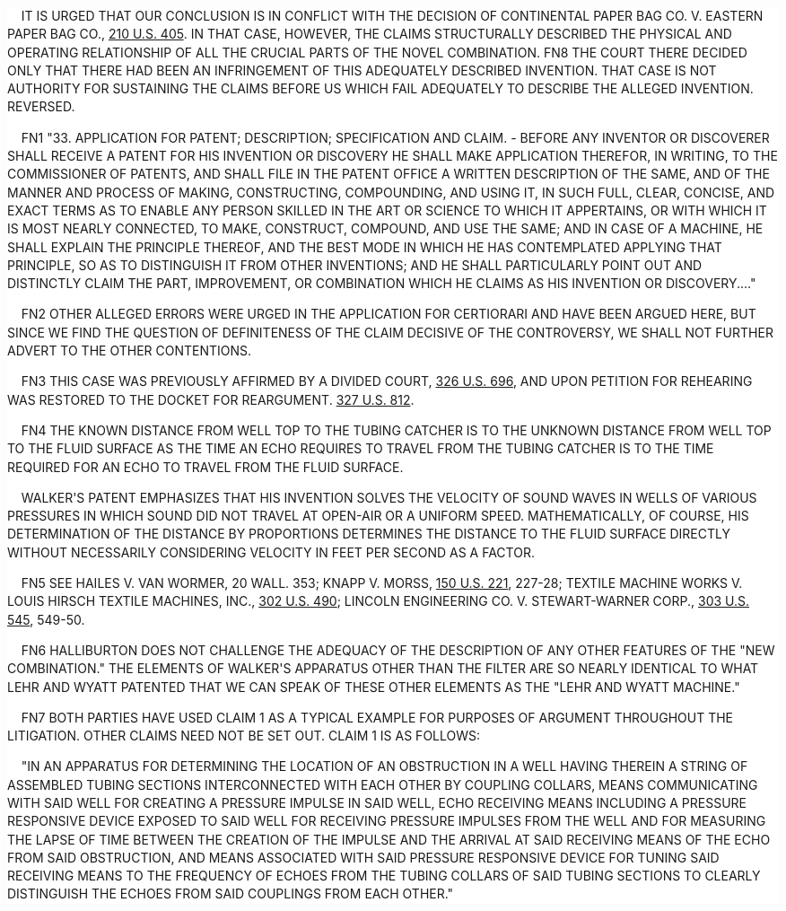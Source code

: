     IT IS URGED THAT OUR CONCLUSION IS IN CONFLICT WITH THE DECISION OF CONTINENTAL PAPER BAG CO. V. EASTERN PAPER BAG CO., [210 U.S. 405][/us/courts/scotus/usReporter/210/405].  IN THAT CASE, HOWEVER, THE CLAIMS STRUCTURALLY DESCRIBED THE PHYSICAL AND OPERATING RELATIONSHIP OF ALL THE CRUCIAL PARTS OF THE NOVEL COMBINATION.  FN8  THE COURT THERE DECIDED ONLY THAT THERE HAD BEEN AN INFRINGEMENT OF THIS ADEQUATELY DESCRIBED INVENTION.  THAT CASE IS NOT AUTHORITY FOR SUSTAINING THE CLAIMS BEFORE US WHICH FAIL ADEQUATELY TO DESCRIBE THE ALLEGED INVENTION.  REVERSED.

    FN1  "33.  APPLICATION FOR PATENT; DESCRIPTION; SPECIFICATION AND CLAIM.  - BEFORE ANY INVENTOR OR DISCOVERER SHALL RECEIVE A PATENT FOR HIS INVENTION OR DISCOVERY HE SHALL MAKE APPLICATION THEREFOR, IN WRITING, TO THE COMMISSIONER OF PATENTS, AND SHALL FILE IN THE PATENT OFFICE A WRITTEN DESCRIPTION OF THE SAME, AND OF THE MANNER AND PROCESS OF MAKING, CONSTRUCTING, COMPOUNDING, AND USING IT, IN SUCH FULL, CLEAR, CONCISE, AND EXACT TERMS AS TO ENABLE ANY PERSON SKILLED IN THE ART OR SCIENCE TO WHICH IT APPERTAINS, OR WITH WHICH IT IS MOST NEARLY CONNECTED, TO MAKE, CONSTRUCT, COMPOUND, AND USE THE SAME; AND IN CASE OF A MACHINE, HE SHALL EXPLAIN THE PRINCIPLE THEREOF, AND THE BEST MODE IN WHICH HE HAS CONTEMPLATED APPLYING THAT PRINCIPLE, SO AS TO DISTINGUISH IT FROM OTHER INVENTIONS; AND HE SHALL PARTICULARLY POINT OUT AND DISTINCTLY CLAIM THE PART, IMPROVEMENT, OR COMBINATION WHICH HE CLAIMS AS HIS INVENTION OR DISCOVERY...."

    FN2  OTHER ALLEGED ERRORS WERE URGED IN THE APPLICATION FOR CERTIORARI AND HAVE BEEN ARGUED HERE, BUT SINCE WE FIND THE QUESTION OF DEFINITENESS OF THE CLAIM DECISIVE OF THE CONTROVERSY, WE SHALL NOT FURTHER ADVERT TO THE OTHER CONTENTIONS.

    FN3  THIS CASE WAS PREVIOUSLY AFFIRMED BY A DIVIDED COURT, [326 U.S. 696][/us/courts/scotus/usReporter/326/696], AND UPON PETITION FOR REHEARING WAS RESTORED TO THE DOCKET FOR REARGUMENT.  [327 U.S. 812][/us/courts/scotus/usReporter/327/812].

    FN4  THE KNOWN DISTANCE FROM WELL TOP TO THE TUBING CATCHER IS TO THE UNKNOWN DISTANCE FROM WELL TOP TO THE FLUID SURFACE AS THE TIME AN ECHO REQUIRES TO TRAVEL FROM THE TUBING CATCHER IS TO THE TIME REQUIRED FOR AN ECHO TO TRAVEL FROM THE FLUID SURFACE.

    WALKER'S PATENT EMPHASIZES THAT HIS INVENTION SOLVES THE VELOCITY OF SOUND WAVES IN WELLS OF VARIOUS PRESSURES IN WHICH SOUND DID NOT TRAVEL AT OPEN-AIR OR A UNIFORM SPEED.  MATHEMATICALLY, OF COURSE, HIS DETERMINATION OF THE DISTANCE BY PROPORTIONS DETERMINES THE DISTANCE TO THE FLUID SURFACE DIRECTLY WITHOUT NECESSARILY CONSIDERING VELOCITY IN FEET PER SECOND AS A FACTOR.

    FN5  SEE HAILES V. VAN WORMER, 20 WALL.  353; KNAPP V. MORSS, [150 U.S. 221][/us/courts/scotus/usReporter/150/221], 227-28; TEXTILE MACHINE WORKS V. LOUIS HIRSCH TEXTILE MACHINES, INC., [302 U.S. 490][/us/courts/scotus/usReporter/302/490]; LINCOLN ENGINEERING CO. V. STEWART-WARNER CORP., [303 U.S. 545][/us/courts/scotus/usReporter/303/545], 549-50.

    FN6  HALLIBURTON DOES NOT CHALLENGE THE ADEQUACY OF THE DESCRIPTION OF ANY OTHER FEATURES OF THE "NEW COMBINATION."  THE ELEMENTS OF WALKER'S APPARATUS OTHER THAN THE FILTER ARE SO NEARLY IDENTICAL TO WHAT LEHR AND WYATT PATENTED THAT WE CAN SPEAK OF THESE OTHER ELEMENTS AS THE "LEHR AND WYATT MACHINE."

    FN7  BOTH PARTIES HAVE USED CLAIM 1 AS A TYPICAL EXAMPLE FOR PURPOSES OF ARGUMENT THROUGHOUT THE LITIGATION.  OTHER CLAIMS NEED NOT BE SET OUT.  CLAIM 1 IS AS FOLLOWS:

    "IN AN APPARATUS FOR DETERMINING THE LOCATION OF AN OBSTRUCTION IN A WELL HAVING THEREIN A STRING OF ASSEMBLED TUBING SECTIONS INTERCONNECTED WITH EACH OTHER BY COUPLING COLLARS, MEANS COMMUNICATING WITH SAID WELL FOR CREATING A PRESSURE IMPULSE IN SAID WELL, ECHO RECEIVING MEANS INCLUDING A PRESSURE RESPONSIVE DEVICE EXPOSED TO SAID WELL FOR RECEIVING PRESSURE IMPULSES FROM THE WELL AND FOR MEASURING THE LAPSE OF TIME BETWEEN THE CREATION OF THE IMPULSE AND THE ARRIVAL AT SAID RECEIVING MEANS OF THE ECHO FROM SAID OBSTRUCTION, AND MEANS ASSOCIATED WITH SAID PRESSURE RESPONSIVE DEVICE FOR TUNING SAID RECEIVING MEANS TO THE FREQUENCY OF ECHOES FROM THE TUBING COLLARS OF SAID TUBING SECTIONS TO CLEARLY DISTINGUISH THE ECHOES FROM SAID COUPLINGS FROM EACH OTHER."


[/us/courts/scotus/usReporter/329/1]: https://publicdocs.github.io/go/links?ns=uslm-x&ref=%2Fus%2Fcourts%2Fscotus%2FusReporter%2F329%2F1
[/us/usc/t35/s33]: https://publicdocs.github.io/go/links?ns=uslm&ref=%2Fus%2Fusc%2Ft35%2Fs33
[/us/courts/scotus/usReporter/277/245]: https://publicdocs.github.io/go/links?ns=uslm-x&ref=%2Fus%2Fcourts%2Fscotus%2FusReporter%2F277%2F245
[/us/courts/scotus/usReporter/304/364]: https://publicdocs.github.io/go/links?ns=uslm-x&ref=%2Fus%2Fcourts%2Fscotus%2FusReporter%2F304%2F364
[/us/courts/scotus/usReporter/326/705]: https://publicdocs.github.io/go/links?ns=uslm-x&ref=%2Fus%2Fcourts%2Fscotus%2FusReporter%2F326%2F705
[/us/courts/scotus/usReporter/326/696]: https://publicdocs.github.io/go/links?ns=uslm-x&ref=%2Fus%2Fcourts%2Fscotus%2FusReporter%2F326%2F696
[/us/courts/scotus/usReporter/327/812]: https://publicdocs.github.io/go/links?ns=uslm-x&ref=%2Fus%2Fcourts%2Fscotus%2FusReporter%2F327%2F812
[/us/usc/t35/s33]: https://publicdocs.github.io/go/links?ns=uslm&ref=%2Fus%2Fusc%2Ft35%2Fs33
[/us/courts/scotus/usReporter/304/364]: https://publicdocs.github.io/go/links?ns=uslm-x&ref=%2Fus%2Fcourts%2Fscotus%2FusReporter%2F304%2F364
[/us/courts/scotus/usReporter/326/705]: https://publicdocs.github.io/go/links?ns=uslm-x&ref=%2Fus%2Fcourts%2Fscotus%2FusReporter%2F326%2F705
[/us/courts/scotus/usReporter/310/573]: https://publicdocs.github.io/go/links?ns=uslm-x&ref=%2Fus%2Fcourts%2Fscotus%2FusReporter%2F310%2F573
[/us/courts/scotus/usReporter/319/315]: https://publicdocs.github.io/go/links?ns=uslm-x&ref=%2Fus%2Fcourts%2Fscotus%2FusReporter%2F319%2F315
[/us/courts/scotus/usReporter/277/245]: https://publicdocs.github.io/go/links?ns=uslm-x&ref=%2Fus%2Fcourts%2Fscotus%2FusReporter%2F277%2F245
[/us/courts/scotus/usReporter/303/545]: https://publicdocs.github.io/go/links?ns=uslm-x&ref=%2Fus%2Fcourts%2Fscotus%2FusReporter%2F303%2F545
[/us/courts/scotus/usReporter/94/288]: https://publicdocs.github.io/go/links?ns=uslm-x&ref=%2Fus%2Fcourts%2Fscotus%2FusReporter%2F94%2F288
[/us/courts/scotus/usReporter/94/568]: https://publicdocs.github.io/go/links?ns=uslm-x&ref=%2Fus%2Fcourts%2Fscotus%2FusReporter%2F94%2F568
[/us/courts/scotus/usReporter/326/242]: https://publicdocs.github.io/go/links?ns=uslm-x&ref=%2Fus%2Fcourts%2Fscotus%2FusReporter%2F326%2F242
[/us/courts/scotus/usReporter/317/228]: https://publicdocs.github.io/go/links?ns=uslm-x&ref=%2Fus%2Fcourts%2Fscotus%2FusReporter%2F317%2F228
[/us/courts/scotus/usReporter/210/405]: https://publicdocs.github.io/go/links?ns=uslm-x&ref=%2Fus%2Fcourts%2Fscotus%2FusReporter%2F210%2F405
[/us/courts/scotus/usReporter/326/696]: https://publicdocs.github.io/go/links?ns=uslm-x&ref=%2Fus%2Fcourts%2Fscotus%2FusReporter%2F326%2F696
[/us/courts/scotus/usReporter/327/812]: https://publicdocs.github.io/go/links?ns=uslm-x&ref=%2Fus%2Fcourts%2Fscotus%2FusReporter%2F327%2F812
[/us/courts/scotus/usReporter/150/221]: https://publicdocs.github.io/go/links?ns=uslm-x&ref=%2Fus%2Fcourts%2Fscotus%2FusReporter%2F150%2F221
[/us/courts/scotus/usReporter/302/490]: https://publicdocs.github.io/go/links?ns=uslm-x&ref=%2Fus%2Fcourts%2Fscotus%2FusReporter%2F302%2F490
[/us/courts/scotus/usReporter/303/545]: https://publicdocs.github.io/go/links?ns=uslm-x&ref=%2Fus%2Fcourts%2Fscotus%2FusReporter%2F303%2F545
[/us/courts/scotus/usReporter/210/405]: https://publicdocs.github.io/go/links?ns=uslm-x&ref=%2Fus%2Fcourts%2Fscotus%2FusReporter%2F210%2F405
[/us/usc/t35/s33]: https://publicdocs.github.io/go/links?ns=uslm&ref=%2Fus%2Fusc%2Ft35%2Fs33